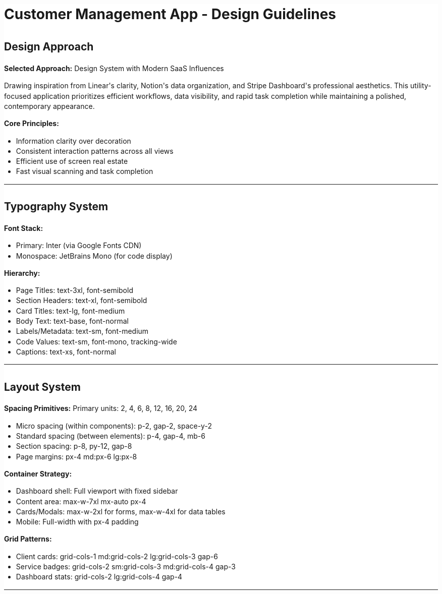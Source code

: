 # Customer Management App - Design Guidelines

## Design Approach

**Selected Approach:** Design System with Modern SaaS Influences

Drawing inspiration from Linear's clarity, Notion's data organization, and Stripe Dashboard's professional aesthetics. This utility-focused application prioritizes efficient workflows, data visibility, and rapid task completion while maintaining a polished, contemporary appearance.

**Core Principles:**
- Information clarity over decoration
- Consistent interaction patterns across all views
- Efficient use of screen real estate
- Fast visual scanning and task completion

---

## Typography System

**Font Stack:**
- Primary: Inter (via Google Fonts CDN)
- Monospace: JetBrains Mono (for code display)

**Hierarchy:**
- Page Titles: text-3xl, font-semibold
- Section Headers: text-xl, font-semibold
- Card Titles: text-lg, font-medium
- Body Text: text-base, font-normal
- Labels/Metadata: text-sm, font-medium
- Code Values: text-sm, font-mono, tracking-wide
- Captions: text-xs, font-normal

---

## Layout System

**Spacing Primitives:**
Primary units: 2, 4, 6, 8, 12, 16, 20, 24
- Micro spacing (within components): p-2, gap-2, space-y-2
- Standard spacing (between elements): p-4, gap-4, mb-6
- Section spacing: p-8, py-12, gap-8
- Page margins: px-4 md:px-6 lg:px-8

**Container Strategy:**
- Dashboard shell: Full viewport with fixed sidebar
- Content area: max-w-7xl mx-auto px-4
- Cards/Modals: max-w-2xl for forms, max-w-4xl for data tables
- Mobile: Full-width with px-4 padding

**Grid Patterns:**
- Client cards: grid-cols-1 md:grid-cols-2 lg:grid-cols-3 gap-6
- Service badges: grid-cols-2 sm:grid-cols-3 md:grid-cols-4 gap-3
- Dashboard stats: grid-cols-2 lg:grid-cols-4 gap-4

---